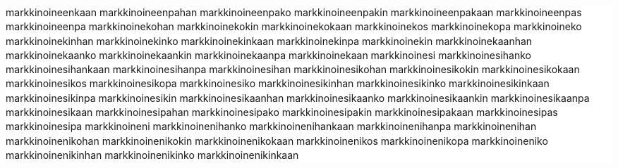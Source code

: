 markkinoineenkaan
markkinoineenpahan
markkinoineenpako
markkinoineenpakin
markkinoineenpakaan
markkinoineenpas
markkinoineenpa
markkinoinekohan
markkinoinekokin
markkinoinekokaan
markkinoinekos
markkinoinekopa
markkinoineko
markkinoinekinhan
markkinoinekinko
markkinoinekinkaan
markkinoinekinpa
markkinoinekin
markkinoinekaanhan
markkinoinekaanko
markkinoinekaankin
markkinoinekaanpa
markkinoinekaan
markkinoinesi
markkinoinesihanko
markkinoinesihankaan
markkinoinesihanpa
markkinoinesihan
markkinoinesikohan
markkinoinesikokin
markkinoinesikokaan
markkinoinesikos
markkinoinesikopa
markkinoinesiko
markkinoinesikinhan
markkinoinesikinko
markkinoinesikinkaan
markkinoinesikinpa
markkinoinesikin
markkinoinesikaanhan
markkinoinesikaanko
markkinoinesikaankin
markkinoinesikaanpa
markkinoinesikaan
markkinoinesipahan
markkinoinesipako
markkinoinesipakin
markkinoinesipakaan
markkinoinesipas
markkinoinesipa
markkinoineni
markkinoinenihanko
markkinoinenihankaan
markkinoinenihanpa
markkinoinenihan
markkinoinenikohan
markkinoinenikokin
markkinoinenikokaan
markkinoinenikos
markkinoinenikopa
markkinoineniko
markkinoinenikinhan
markkinoinenikinko
markkinoinenikinkaan